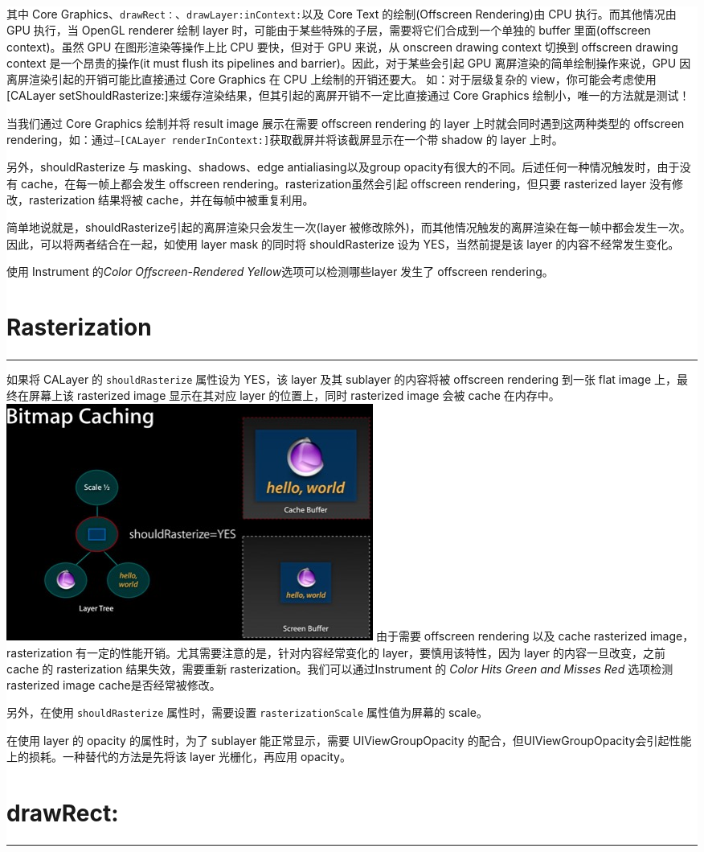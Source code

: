 其中 Core Graphics、`drawRect：`、`drawLayer:inContext:`以及 Core Text 的绘制(Offscreen Rendering)由 CPU 执行。而其他情况由 GPU 执行，当 OpenGL renderer 绘制 layer 时，可能由于某些特殊的子层，需要将它们合成到一个单独的 buffer 里面(offscreen context)。虽然 GPU 在图形渲染等操作上比 CPU 要快，但对于 GPU 来说，从 onscreen drawing context 切换到 offscreen drawing context 是一个昂贵的操作(it must flush its pipelines and barrier)。因此，对于某些会引起 GPU 离屏渲染的简单绘制操作来说，GPU 因离屏渲染引起的开销可能比直接通过 Core Graphics 在 CPU 上绘制的开销还要大。 如：对于层级复杂的 view，你可能会考虑使用[CALayer setShouldRasterize:]来缓存渲染结果，但其引起的离屏开销不一定比直接通过 Core Graphics 绘制小，唯一的方法就是测试！

当我们通过 Core Graphics 绘制并将 result image 展示在需要 offscreen rendering 的 layer 上时就会同时遇到这两种类型的 offscreen rendering，如：通过`–[CALayer renderInContext:]`获取截屏并将该截屏显示在一个带 shadow 的 layer 上时。

另外，shouldRasterize 与 masking、shadows、edge antialiasing以及group opacity有很大的不同。后述任何一种情况触发时，由于没有 cache，在每一帧上都会发生 offscreen rendering。rasterization虽然会引起 offscreen rendering，但只要 rasterized layer 没有修改，rasterization 结果将被 cache，并在每帧中被重复利用。

简单地说就是，shouldRasterize引起的离屏渲染只会发生一次(layer 被修改除外)，而其他情况触发的离屏渲染在每一帧中都会发生一次。因此，可以将两者结合在一起，如使用 layer mask 的同时将 shouldRasterize 设为 YES，当然前提是该 layer 的内容不经常发生变化。

使用 Instrument 的*Color Offscreen-Rendered Yellow*选项可以检测哪些layer 发生了 offscreen rendering。

# Rasterization
______________________________________

如果将 CALayer 的 `shouldRasterize` 属性设为 YES，该 layer 及其 sublayer 的内容将被 offscreen rendering 到一张 flat image 上，最终在屏幕上该 rasterized image 显示在其对应 layer 的位置上，同时 rasterized image 会被 cache 在内存中。
![](/img/bitmapcache.jpg)
由于需要 offscreen rendering 以及 cache rasterized image，rasterization 有一定的性能开销。尤其需要注意的是，针对内容经常变化的 layer，要慎用该特性，因为 layer 的内容一旦改变，之前 cache 的 rasterization 结果失效，需要重新 rasterization。我们可以通过Instrument 的 *Color Hits Green and Misses Red* 选项检测rasterized image cache是否经常被修改。

另外，在使用 `shouldRasterize` 属性时，需要设置 `rasterizationScale` 属性值为屏幕的 scale。

在使用 layer 的 opacity 的属性时，为了 sublayer 能正常显示，需要 UIViewGroupOpacity 的配合，但UIViewGroupOpacity会引起性能上的损耗。一种替代的方法是先将该 layer 光栅化，再应用 opacity。

# drawRect:
_______________________________________
